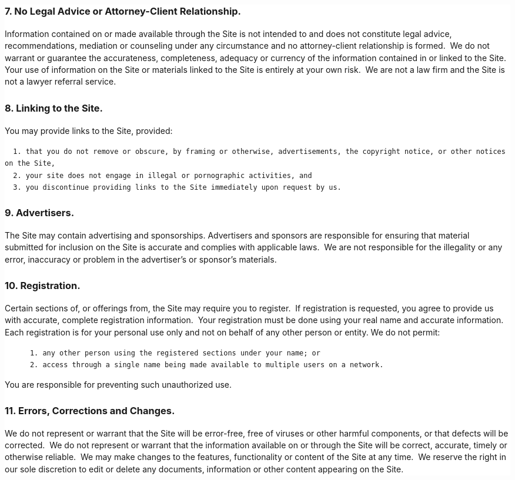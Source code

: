 
### 7.  No Legal Advice or Attorney-Client Relationship.


Information contained on or made available through the Site is not intended to and does not constitute legal advice, recommendations, mediation or counseling under any circumstance and no attorney-client relationship is formed.  We do not warrant or guarantee the accurateness, completeness, adequacy or currency of the information contained in or linked to the Site.  Your use of information on the Site or materials linked to the Site is entirely at your own risk.  We are not a law firm and the Site is not a lawyer referral service.


### 8.  Linking to the Site.


You may provide links to the Site, provided:



	  1. that you do not remove or obscure, by framing or otherwise, advertisements, the copyright notice, or other notices on the Site,
	  2. your site does not engage in illegal or pornographic activities, and
	  3. you discontinue providing links to the Site immediately upon request by us.



### 9.  Advertisers.


The Site may contain advertising and sponsorships. Advertisers and sponsors are responsible for ensuring that material submitted for inclusion on the Site is accurate and complies with applicable laws.  We are not responsible for the illegality or any error, inaccuracy or problem in the advertiser’s or sponsor’s materials.


### 10.  Registration.


Certain sections of, or offerings from, the Site may require you to register.  If registration is requested, you agree to provide us with accurate, complete registration information.  Your registration must be done using your real name and accurate information.  Each registration is for your personal use only and not on behalf of any other person or entity. We do not permit:

	      1. any other person using the registered sections under your name; or
	      2. access through a single name being made available to multiple users on a network.




You are responsible for preventing such unauthorized use.




### 11.  Errors, Corrections and Changes.


We do not represent or warrant that the Site will be error-free, free of viruses or other harmful components, or that defects will be corrected.  We do not represent or warrant that the information available on or through the Site will be correct, accurate, timely or otherwise reliable.  We may make changes to the features, functionality or content of the Site at any time.  We reserve the right in our sole discretion to edit or delete any documents, information or other content appearing on the Site.
